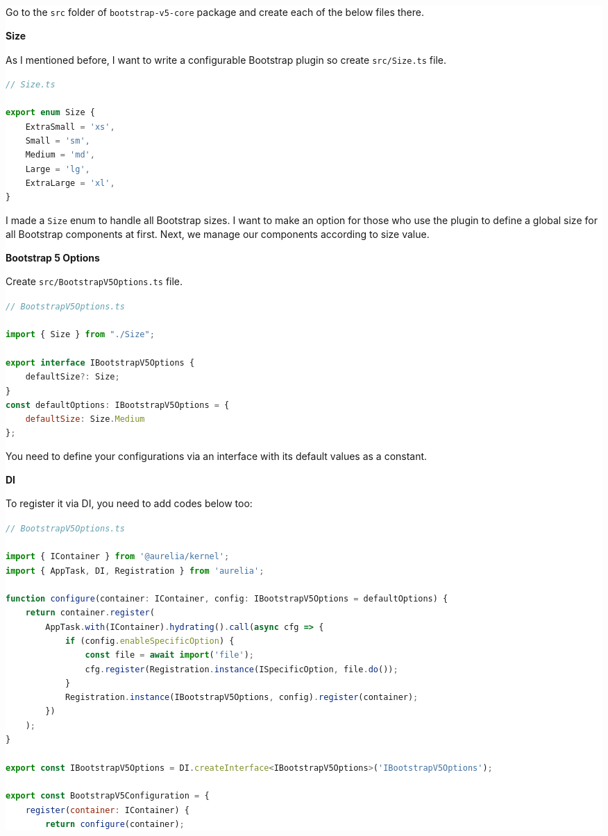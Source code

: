 Go to the `src` folder of `bootstrap-v5-core` package and create each of the below files there.

**Size**

As I mentioned before, I want to write a configurable Bootstrap plugin so create `src/Size.ts` file.

```javascript
// Size.ts

export enum Size {
    ExtraSmall = 'xs',
    Small = 'sm',
    Medium = 'md',
    Large = 'lg',
    ExtraLarge = 'xl',
}
```

I made a `Size` enum to handle all Bootstrap sizes. I want to make an option for those who use the plugin to define a global size for all Bootstrap components at first. Next, we manage our components according to size value.

**Bootstrap 5 Options**

Create `src/BootstrapV5Options.ts` file.

```javascript
// BootstrapV5Options.ts

import { Size } from "./Size";

export interface IBootstrapV5Options {
    defaultSize?: Size;
}
const defaultOptions: IBootstrapV5Options = {
    defaultSize: Size.Medium
};
```

You need to define your configurations via an interface with its default values as a constant.

**DI**

To register it via DI, you need to add codes below too:

```javascript
// BootstrapV5Options.ts

import { IContainer } from '@aurelia/kernel';
import { AppTask, DI, Registration } from 'aurelia';

function configure(container: IContainer, config: IBootstrapV5Options = defaultOptions) {
    return container.register(
        AppTask.with(IContainer).hydrating().call(async cfg => {
            if (config.enableSpecificOption) {
                const file = await import('file');
                cfg.register(Registration.instance(ISpecificOption, file.do());
            }
            Registration.instance(IBootstrapV5Options, config).register(container);
        })
    );
}

export const IBootstrapV5Options = DI.createInterface<IBootstrapV5Options>('IBootstrapV5Options');

export const BootstrapV5Configuration = {
    register(container: IContainer) {
        return configure(container);
```